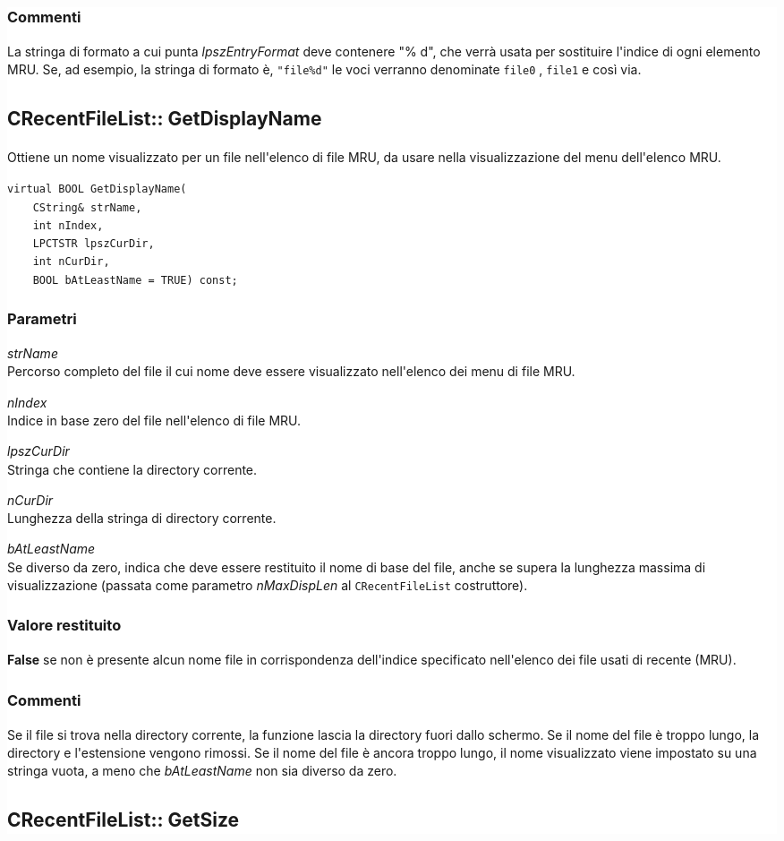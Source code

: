 ### <a name="remarks"></a>Commenti

La stringa di formato a cui punta *lpszEntryFormat* deve contenere "% d", che verrà usata per sostituire l'indice di ogni elemento MRU. Se, ad esempio, la stringa di formato è, `"file%d"` le voci verranno denominate `file0` , `file1` e così via.

## <a name="crecentfilelistgetdisplayname"></a><a name="getdisplayname"></a> CRecentFileList:: GetDisplayName

Ottiene un nome visualizzato per un file nell'elenco di file MRU, da usare nella visualizzazione del menu dell'elenco MRU.

```
virtual BOOL GetDisplayName(
    CString& strName,
    int nIndex,
    LPCTSTR lpszCurDir,
    int nCurDir,
    BOOL bAtLeastName = TRUE) const;
```

### <a name="parameters"></a>Parametri

*strName*<br/>
Percorso completo del file il cui nome deve essere visualizzato nell'elenco dei menu di file MRU.

*nIndex*<br/>
Indice in base zero del file nell'elenco di file MRU.

*lpszCurDir*<br/>
Stringa che contiene la directory corrente.

*nCurDir*<br/>
Lunghezza della stringa di directory corrente.

*bAtLeastName*<br/>
Se diverso da zero, indica che deve essere restituito il nome di base del file, anche se supera la lunghezza massima di visualizzazione (passata come parametro *nMaxDispLen* al `CRecentFileList` costruttore).

### <a name="return-value"></a>Valore restituito

**False** se non è presente alcun nome file in corrispondenza dell'indice specificato nell'elenco dei file usati di recente (MRU).

### <a name="remarks"></a>Commenti

Se il file si trova nella directory corrente, la funzione lascia la directory fuori dallo schermo. Se il nome del file è troppo lungo, la directory e l'estensione vengono rimossi. Se il nome del file è ancora troppo lungo, il nome visualizzato viene impostato su una stringa vuota, a meno che *bAtLeastName* non sia diverso da zero.

## <a name="crecentfilelistgetsize"></a><a name="getsize"></a> CRecentFileList:: GetSize

